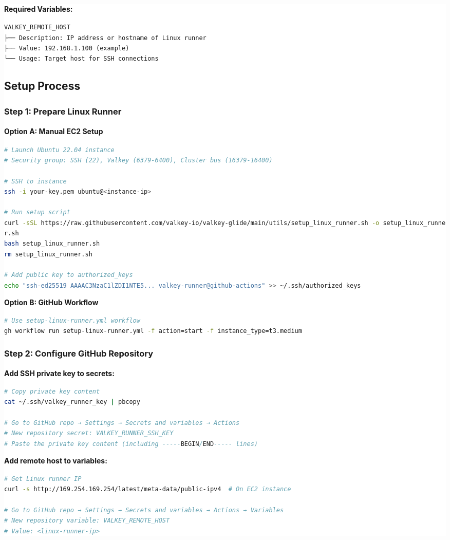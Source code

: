 **Required Variables:**
```
VALKEY_REMOTE_HOST
├── Description: IP address or hostname of Linux runner
├── Value: 192.168.1.100 (example)
└── Usage: Target host for SSH connections
```

## Setup Process

### Step 1: Prepare Linux Runner

**Option A: Manual EC2 Setup**
```bash
# Launch Ubuntu 22.04 instance
# Security group: SSH (22), Valkey (6379-6400), Cluster bus (16379-16400)

# SSH to instance
ssh -i your-key.pem ubuntu@<instance-ip>

# Run setup script
curl -sSL https://raw.githubusercontent.com/valkey-io/valkey-glide/main/utils/setup_linux_runner.sh -o setup_linux_runner.sh
bash setup_linux_runner.sh
rm setup_linux_runner.sh

# Add public key to authorized_keys
echo "ssh-ed25519 AAAAC3NzaC1lZDI1NTE5... valkey-runner@github-actions" >> ~/.ssh/authorized_keys
```

**Option B: GitHub Workflow**
```bash
# Use setup-linux-runner.yml workflow
gh workflow run setup-linux-runner.yml -f action=start -f instance_type=t3.medium
```

### Step 2: Configure GitHub Repository

**Add SSH private key to secrets:**
```bash
# Copy private key content
cat ~/.ssh/valkey_runner_key | pbcopy

# Go to GitHub repo → Settings → Secrets and variables → Actions
# New repository secret: VALKEY_RUNNER_SSH_KEY
# Paste the private key content (including -----BEGIN/END----- lines)
```

**Add remote host to variables:**
```bash
# Get Linux runner IP
curl -s http://169.254.169.254/latest/meta-data/public-ipv4  # On EC2 instance

# Go to GitHub repo → Settings → Secrets and variables → Actions → Variables
# New repository variable: VALKEY_REMOTE_HOST
# Value: <linux-runner-ip>
```
